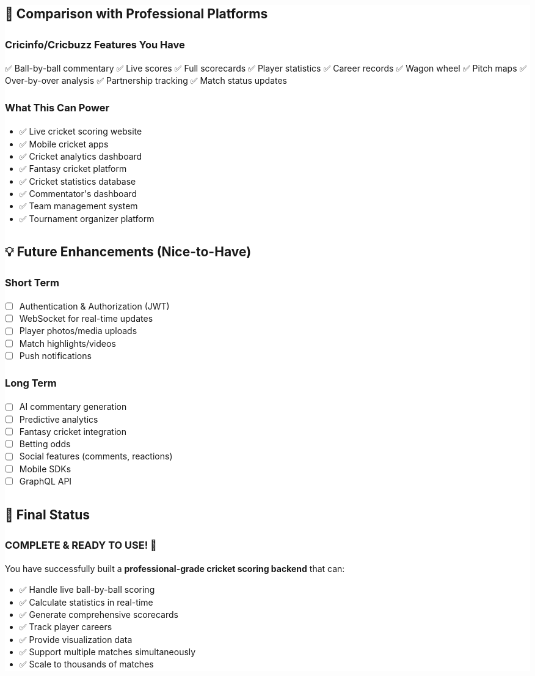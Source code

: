 ## 🎯 Comparison with Professional Platforms

### **Cricinfo/Cricbuzz Features You Have**
✅ Ball-by-ball commentary
✅ Live scores
✅ Full scorecards
✅ Player statistics
✅ Career records
✅ Wagon wheel
✅ Pitch maps
✅ Over-by-over analysis
✅ Partnership tracking
✅ Match status updates

### **What This Can Power**
- ✅ Live cricket scoring website
- ✅ Mobile cricket apps
- ✅ Cricket analytics dashboard
- ✅ Fantasy cricket platform
- ✅ Cricket statistics database
- ✅ Commentator's dashboard
- ✅ Team management system
- ✅ Tournament organizer platform

## 💡 Future Enhancements (Nice-to-Have)

### Short Term
- [ ] Authentication & Authorization (JWT)
- [ ] WebSocket for real-time updates
- [ ] Player photos/media uploads
- [ ] Match highlights/videos
- [ ] Push notifications

### Long Term
- [ ] AI commentary generation
- [ ] Predictive analytics
- [ ] Fantasy cricket integration
- [ ] Betting odds
- [ ] Social features (comments, reactions)
- [ ] Mobile SDKs
- [ ] GraphQL API

## 🎊 Final Status

### **COMPLETE & READY TO USE!** 🎉

You have successfully built a **professional-grade cricket scoring backend** that can:
- ✅ Handle live ball-by-ball scoring
- ✅ Calculate statistics in real-time
- ✅ Generate comprehensive scorecards
- ✅ Track player careers
- ✅ Provide visualization data
- ✅ Support multiple matches simultaneously
- ✅ Scale to thousands of matches
